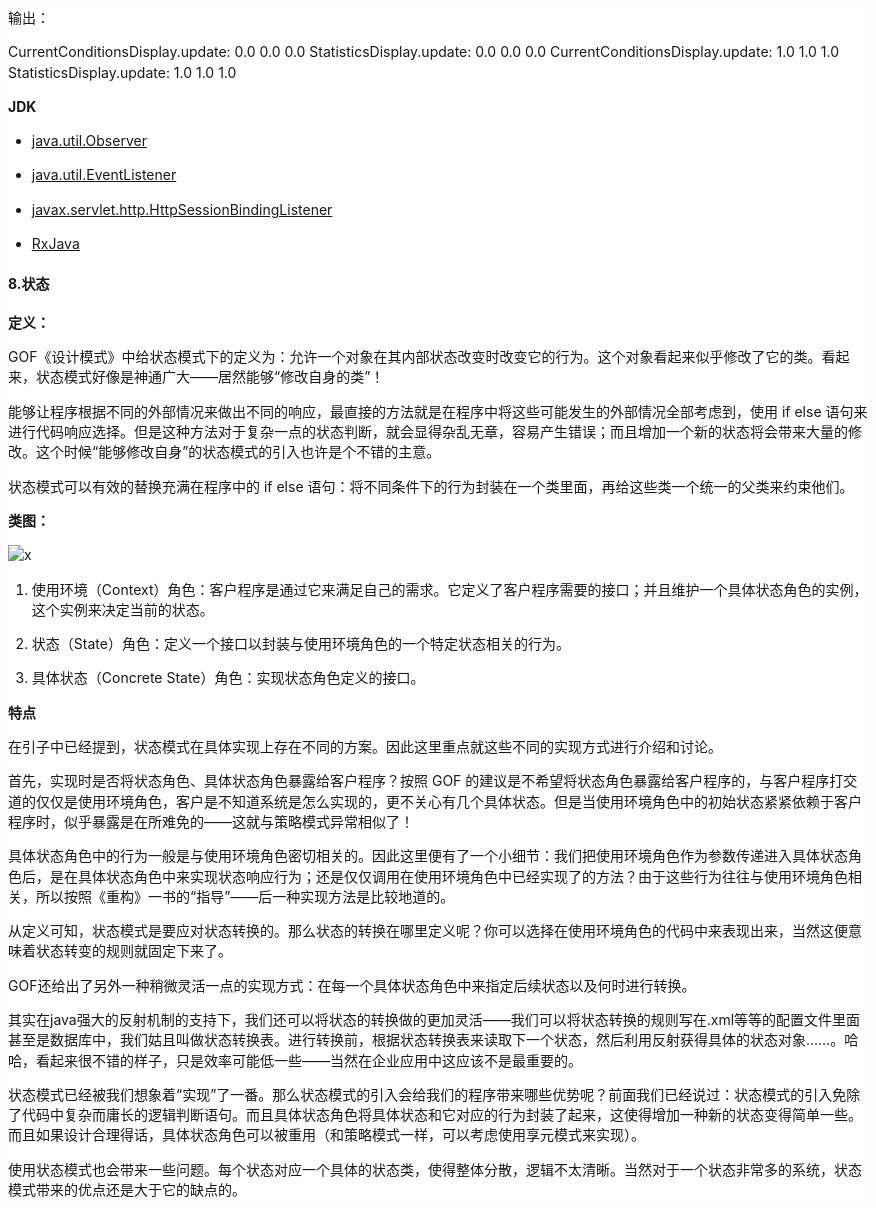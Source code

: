 输出：

CurrentConditionsDisplay.update: 0.0 0.0 0.0
 StatisticsDisplay.update: 0.0 0.0 0.0
 CurrentConditionsDisplay.update: 1.0 1.0 1.0
 StatisticsDisplay.update: 1.0 1.0 1.0

**JDK**

- [java.util.Observer](http://docs.oracle.com/javase/8/docs/api/java/util/Observer.html)

- [java.util.EventListener](http://docs.oracle.com/javase/8/docs/api/java/util/EventListener.html)

- [javax.servlet.http.HttpSessionBindingListener](http://docs.oracle.com/javaee/7/api/javax/servlet/http/HttpSessionBindingListener.html)

- [RxJava](https://github.com/ReactiveX/RxJava)



#### 8.状态

**定义：**

GOF《设计模式》中给状态模式下的定义为：允许一个对象在其内部状态改变时改变它的行为。这个对象看起来似乎修改了它的类。看起来，状态模式好像是神通广大——居然能够“修改自身的类”！ 

能够让程序根据不同的外部情况来做出不同的响应，最直接的方法就是在程序中将这些可能发生的外部情况全部考虑到，使用 if else 语句来进行代码响应选择。但是这种方法对于复杂一点的状态判断，就会显得杂乱无章，容易产生错误；而且增加一个新的状态将会带来大量的修改。这个时候“能够修改自身”的状态模式的引入也许是个不错的主意。 

状态模式可以有效的替换充满在程序中的 if else 语句：将不同条件下的行为封装在一个类里面，再给这些类一个统一的父类来约束他们。

**类图：**

![x](D:/WorkingDir/Office/Resources/design_pattern_23.png)

1) 使用环境（Context）角色：客户程序是通过它来满足自己的需求。它定义了客户程序需要的接口；并且维护一个具体状态角色的实例，这个实例来决定当前的状态。 

2) 状态（State）角色：定义一个接口以封装与使用环境角色的一个特定状态相关的行为。 

3) 具体状态（Concrete State）角色：实现状态角色定义的接口。

**特点**

在引子中已经提到，状态模式在具体实现上存在不同的方案。因此这里重点就这些不同的实现方式进行介绍和讨论。 

首先，实现时是否将状态角色、具体状态角色暴露给客户程序？按照 GOF 的建议是不希望将状态角色暴露给客户程序的，与客户程序打交道的仅仅是使用环境角色，客户是不知道系统是怎么实现的，更不关心有几个具体状态。但是当使用环境角色中的初始状态紧紧依赖于客户程序时，似乎暴露是在所难免的——这就与策略模式异常相似了！ 

具体状态角色中的行为一般是与使用环境角色密切相关的。因此这里便有了一个小细节：我们把使用环境角色作为参数传递进入具体状态角色后，是在具体状态角色中来实现状态响应行为；还是仅仅调用在使用环境角色中已经实现了的方法？由于这些行为往往与使用环境角色相关，所以按照《重构》一书的“指导”——后一种实现方法是比较地道的。 

从定义可知，状态模式是要应对状态转换的。那么状态的转换在哪里定义呢？你可以选择在使用环境角色的代码中来表现出来，当然这便意味着状态转变的规则就固定下来了。

GOF还给出了另外一种稍微灵活一点的实现方式：在每一个具体状态角色中来指定后续状态以及何时进行转换。 

其实在java强大的反射机制的支持下，我们还可以将状态的转换做的更加灵活——我们可以将状态转换的规则写在.xml等等的配置文件里面甚至是数据库中，我们姑且叫做状态转换表。进行转换前，根据状态转换表来读取下一个状态，然后利用反射获得具体的状态对象……。哈哈，看起来很不错的样子，只是效率可能低一些——当然在企业应用中这应该不是最重要的。  

状态模式已经被我们想象着“实现”了一番。那么状态模式的引入会给我们的程序带来哪些优势呢？前面我们已经说过：状态模式的引入免除了代码中复杂而庸长的逻辑判断语句。而且具体状态角色将具体状态和它对应的行为封装了起来，这使得增加一种新的状态变得简单一些。而且如果设计合理得话，具体状态角色可以被重用（和策略模式一样，可以考虑使用享元模式来实现）。 

使用状态模式也会带来一些问题。每个状态对应一个具体的状态类，使得整体分散，逻辑不太清晰。当然对于一个状态非常多的系统，状态模式带来的优点还是大于它的缺点的。 
